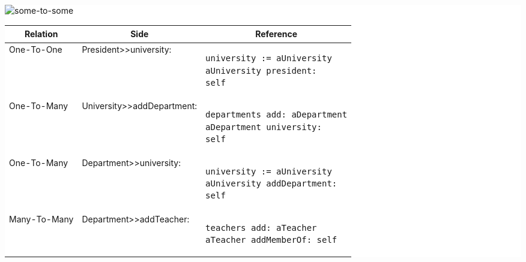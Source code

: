 ![some-to-some](figures/some-to-some.png)

|Relation|Side|Reference|
|---|---|---|
|One-To-One|President>>university:| <pre>university := aUniversity<br>aUniversity president: self</pre>|
|One-To-Many|University>>addDepartment:| <pre>departments add: aDepartment<br>aDepartment university: self</pre>|
|One-To-Many|Department>>university:| <pre>university := aUniversity<br>aUniversity addDepartment: self</pre>|
|Many-To-Many|Department>>addTeacher:|<pre>teachers add: aTeacher<br>aTeacher addMemberOf: self</pre>|
